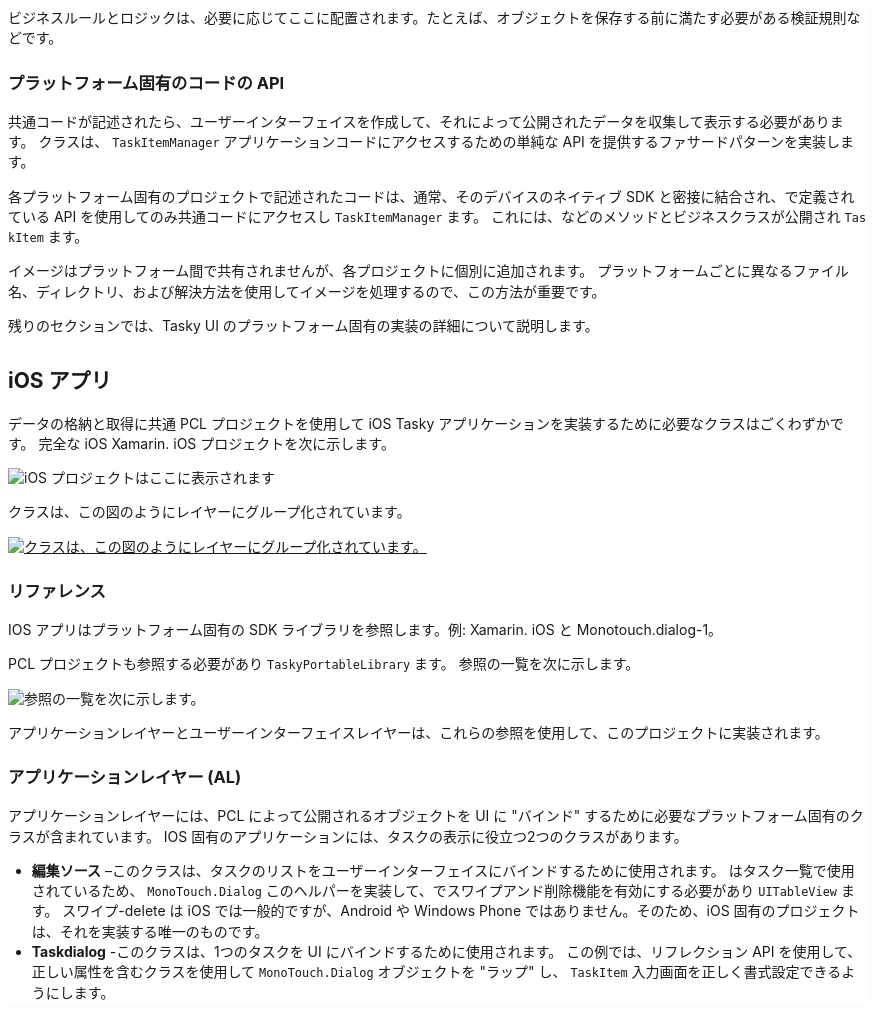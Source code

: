 ビジネスルールとロジックは、必要に応じてここに配置されます。たとえば、オブジェクトを保存する前に満たす必要がある検証規則などです。

 <a name="API_for_Platform-Specific_Code"></a>

### <a name="api-for-platform-specific-code"></a>プラットフォーム固有のコードの API

共通コードが記述されたら、ユーザーインターフェイスを作成して、それによって公開されたデータを収集して表示する必要があります。 クラスは、 `TaskItemManager` アプリケーションコードにアクセスするための単純な API を提供するファサードパターンを実装します。

各プラットフォーム固有のプロジェクトで記述されたコードは、通常、そのデバイスのネイティブ SDK と密接に結合され、で定義されている API を使用してのみ共通コードにアクセスし `TaskItemManager` ます。 これには、などのメソッドとビジネスクラスが公開され `TaskItem` ます。

イメージはプラットフォーム間で共有されませんが、各プロジェクトに個別に追加されます。 プラットフォームごとに異なるファイル名、ディレクトリ、および解決方法を使用してイメージを処理するので、この方法が重要です。

残りのセクションでは、Tasky UI のプラットフォーム固有の実装の詳細について説明します。

 <a name="iOS_App"></a>

## <a name="ios-app"></a>iOS アプリ

データの格納と取得に共通 PCL プロジェクトを使用して iOS Tasky アプリケーションを実装するために必要なクラスはごくわずかです。 完全な iOS Xamarin. iOS プロジェクトを次に示します。

 ![iOS プロジェクトはここに表示されます](case-study-tasky-images/taskyios-solution.png)

クラスは、この図のようにレイヤーにグループ化されています。

 [![クラスは、この図のようにレイヤーにグループ化されています。](case-study-tasky-images/classdiagram-android.png)](case-study-tasky-images/classdiagram-android.png#lightbox)

 <a name="References"></a>

### <a name="references"></a>リファレンス

IOS アプリはプラットフォーム固有の SDK ライブラリを参照します。例: Xamarin. iOS と Monotouch.dialog-1。

PCL プロジェクトも参照する必要があり `TaskyPortableLibrary` ます。
参照の一覧を次に示します。

 ![参照の一覧を次に示します。](case-study-tasky-images/taskyios-references.png)

アプリケーションレイヤーとユーザーインターフェイスレイヤーは、これらの参照を使用して、このプロジェクトに実装されます。

 <a name="Application_Layer_(AL)"></a>

### <a name="application-layer-al"></a>アプリケーションレイヤー (AL)

アプリケーションレイヤーには、PCL によって公開されるオブジェクトを UI に "バインド" するために必要なプラットフォーム固有のクラスが含まれています。 IOS 固有のアプリケーションには、タスクの表示に役立つ2つのクラスがあります。

- **編集ソース** –このクラスは、タスクのリストをユーザーインターフェイスにバインドするために使用されます。 はタスク一覧で使用されているため、 `MonoTouch.Dialog` このヘルパーを実装して、でスワイプアンド削除機能を有効にする必要があり  `UITableView` ます。 スワイプ-delete は iOS では一般的ですが、Android や Windows Phone ではありません。そのため、iOS 固有のプロジェクトは、それを実装する唯一のものです。
- **Taskdialog** -このクラスは、1つのタスクを UI にバインドするために使用されます。 この例では、リフレクション API を使用して、正しい属性を含むクラスを使用して `MonoTouch.Dialog` オブジェクトを "ラップ" し、 `TaskItem` 入力画面を正しく書式設定できるようにします。
